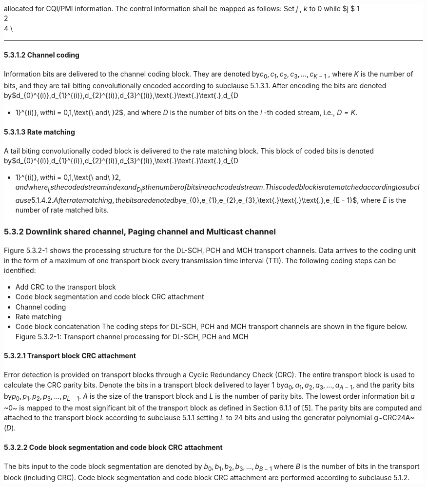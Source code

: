 allocated for CQI/PMI information.
The control information shall be mapped as follows:
Set _j_ , _k_ to 0
while $j $
1 \
2 \
4 \
* * *
#### 5.3.1.2 Channel coding
Information bits are delivered to the channel coding block. They are denoted
by$c_{0},c_{1},c_{2},c_{3},\text{.}\text{.}\text{.},c_{K - 1}$ , where _K_ is
the number of bits, and they are tail biting convolutionally encoded according
to subclause 5.1.3.1.
After encoding the bits are denoted
by$d_{0}^{(i)},d_{1}^{(i)},d_{2}^{(i)},d_{3}^{(i)},\text{.}\text{.}\text{.},d_{D
- 1}^{(i)}$, with$i = 0,1,\text{\ and\ }2$, and where _D_ is the number of
bits on the _i_ -th coded stream, i.e., $D = K$.
#### 5.3.1.3 Rate matching
A tail biting convolutionally coded block is delivered to the rate matching
block. This block of coded bits is denoted
by$d_{0}^{(i)},d_{1}^{(i)},d_{2}^{(i)},d_{3}^{(i)},\text{.}\text{.}\text{.},d_{D
- 1}^{(i)}$, with$i = 0,1,\text{\ and\ }2$, and where _i_ is the coded stream
index and _D_ is the number of bits in each coded stream. This coded block is
rate matched according to subclause 5.1.4.2.
After rate matching, the bits are denoted
by$e_{0},e_{1},e_{2},e_{3},\text{.}\text{.}\text{.},e_{E - 1}$, where _E_ is
the number of rate matched bits.
### 5.3.2 Downlink shared channel, Paging channel and Multicast channel
Figure 5.3.2-1 shows the processing structure for the DL-SCH, PCH and MCH
transport channels. Data arrives to the coding unit in the form of a maximum
of one transport block every transmission time interval (TTI). The following
coding steps can be identified:
  * Add CRC to the transport block
  * Code block segmentation and code block CRC attachment
  * Channel coding
  * Rate matching
  * Code block concatenation
The coding steps for DL-SCH, PCH and MCH transport channels are shown in the
figure below.
Figure 5.3.2-1: Transport channel processing for DL-SCH, PCH and MCH
#### 5.3.2.1 Transport block CRC attachment
Error detection is provided on transport blocks through a Cyclic Redundancy
Check (CRC).
The entire transport block is used to calculate the CRC parity bits. Denote
the bits in a transport block delivered to layer 1
by$a_{0},a_{1},a_{2},a_{3},\text{.}\text{.}\text{.},a_{A - 1}$, and the parity
bits by$p_{0},p_{1},p_{2},p_{3},\text{.}\text{.}\text{.},p_{L - 1}$. _A_ is
the size of the transport block and _L_ is the number of parity bits. The
lowest order information bit _a_ ~0~ is mapped to the most significant bit of
the transport block as defined in Section 6.1.1 of [5].
The parity bits are computed and attached to the transport block according to
subclause 5.1.1 setting _L_ to 24 bits and using the generator polynomial
g~CRC24A~(_D_).
#### 5.3.2.2 Code block segmentation and code block CRC attachment
The bits input to the code block segmentation are denoted by
$b_{0},b_{1},b_{2},b_{3},\text{.}\text{.}\text{.},b_{B - 1}$ where _B_ is the
number of bits in the transport block (including CRC).
Code block segmentation and code block CRC attachment are performed according
to subclause 5.1.2.